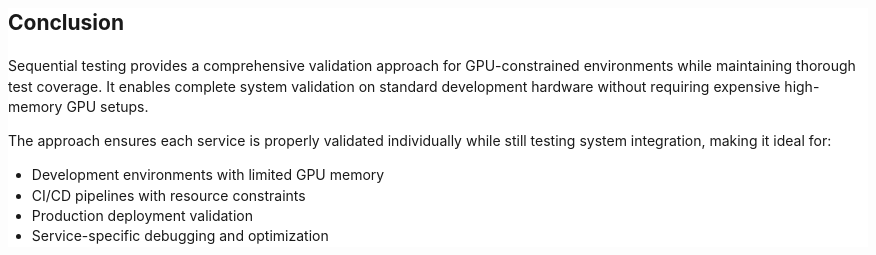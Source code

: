 ## Conclusion

Sequential testing provides a comprehensive validation approach for GPU-constrained environments while maintaining thorough test coverage. It enables complete system validation on standard development hardware without requiring expensive high-memory GPU setups.

The approach ensures each service is properly validated individually while still testing system integration, making it ideal for:

- Development environments with limited GPU memory
- CI/CD pipelines with resource constraints  
- Production deployment validation
- Service-specific debugging and optimization